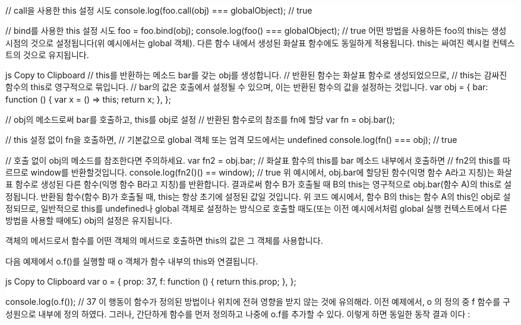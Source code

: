 // call을 사용한 this 설정 시도
console.log(foo.call(obj) === globalObject); // true

// bind를 사용한 this 설정 시도
foo = foo.bind(obj);
console.log(foo() === globalObject); // true
어떤 방법을 사용하든 foo의 this는 생성 시점의 것으로 설정됩니다(위 예시에서는 global 객체). 다른 함수 내에서 생성된 화살표 함수에도 동일하게 적용됩니다. this는 싸여진 렉시컬 컨텍스트의 것으로 유지됩니다.

js
Copy to Clipboard
// this를 반환하는 메소드 bar를 갖는 obj를 생성합니다.
// 반환된 함수는 화살표 함수로 생성되었으므로,
// this는 감싸진 함수의 this로 영구적으로 묶입니다.
// bar의 값은 호출에서 설정될 수 있으며, 이는 반환된 함수의 값을 설정하는 것입니다.
var obj = {
bar: function () {
var x = () => this;
return x;
},
};

// obj의 메소드로써 bar를 호출하고, this를 obj로 설정
// 반환된 함수로의 참조를 fn에 할당
var fn = obj.bar();

// this 설정 없이 fn을 호출하면,
// 기본값으로 global 객체 또는 엄격 모드에서는 undefined
console.log(fn() === obj); // true

// 호출 없이 obj의 메소드를 참조한다면 주의하세요.
var fn2 = obj.bar;
// 화살표 함수의 this를 bar 메소드 내부에서 호출하면
// fn2의 this를 따르므로 window를 반환할것입니다.
console.log(fn2()() == window); // true
위 예시에서, obj.bar에 할당된 함수(익명 함수 A라고 지칭)는 화살표 함수로 생성된 다른 함수(익명 함수 B라고 지칭)를 반환합니다. 결과로써 함수 B가 호출될 때 B의 this는 영구적으로 obj.bar(함수 A)의 this로 설정됩니다. 반환됨 함수(함수 B)가 호출될 때, this는 항상 초기에 설정된 값일 것입니다. 위 코드 예시에서, 함수 B의 this는 함수 A의 this인 obj로 설정되므로, 일반적으로 this를 undefined나 global 객체로 설정하는 방식으로 호출할 때도(또는 이전 예시에서처럼 global 실행 컨텍스트에서 다른 방법을 사용할 때에도) obj의 설정은 유지됩니다.

객체의 메서드로서
함수를 어떤 객체의 메서드로 호출하면 this의 값은 그 객체를 사용합니다.

다음 예제에서 o.f()를 실행할 때 o 객체가 함수 내부의 this와 연결됩니다.

js
Copy to Clipboard
var o = {
prop: 37,
f: function () {
return this.prop;
},
};

console.log(o.f()); // 37
이 행동이 함수가 정의된 방법이나 위치에 전혀 영향을 받지 않는 것에 유의해라. 이전 예제에서, o 의 정의 중 f 함수를 구성원으로 내부에 정의 하였다. 그러나, 간단하게 함수를 먼저 정의하고 나중에 o.f를 추가할 수 있다. 이렇게 하면 동일한 동작 결과 이다 :
